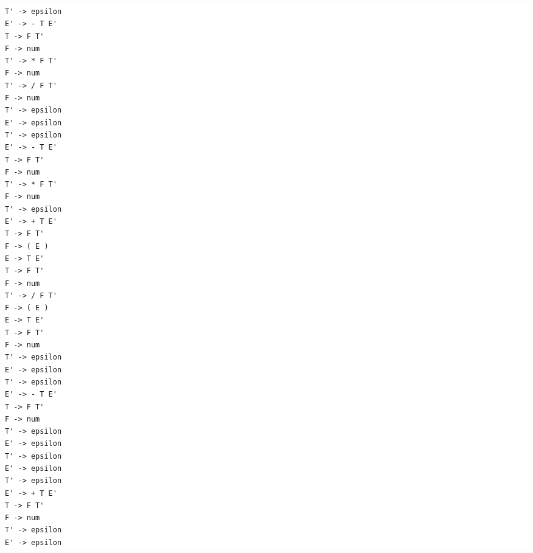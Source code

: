 ```
T' -> epsilon
E' -> - T E'
T -> F T'
F -> num
T' -> * F T'
F -> num
T' -> / F T'
F -> num
T' -> epsilon
E' -> epsilon
T' -> epsilon
E' -> - T E'
T -> F T'
F -> num
T' -> * F T'
F -> num
T' -> epsilon
E' -> + T E'
T -> F T'
F -> ( E )
E -> T E'
T -> F T'
F -> num
T' -> / F T'
F -> ( E )
E -> T E'
T -> F T'
F -> num
T' -> epsilon
E' -> epsilon
T' -> epsilon
E' -> - T E'
T -> F T'
F -> num
T' -> epsilon
E' -> epsilon
T' -> epsilon
E' -> epsilon
T' -> epsilon
E' -> + T E'
T -> F T'
F -> num
T' -> epsilon
E' -> epsilon
```